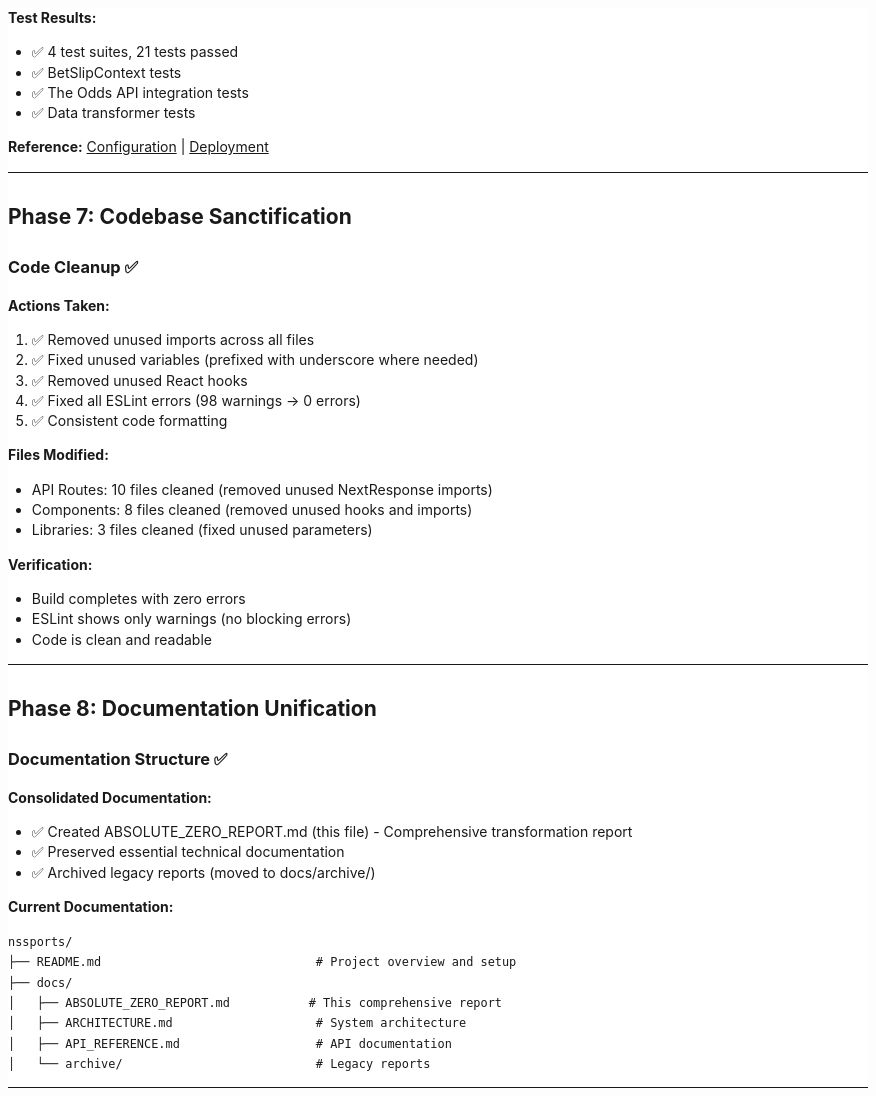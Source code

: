 **Test Results:**
- ✅ 4 test suites, 21 tests passed
- ✅ BetSlipContext tests
- ✅ The Odds API integration tests
- ✅ Data transformer tests

**Reference:** [Configuration](https://nextjs.org/docs/app/api-reference/next-config-js) | [Deployment](https://nextjs.org/docs/app/building-your-application/deploying)

---

## Phase 7: Codebase Sanctification

### Code Cleanup ✅

**Actions Taken:**
1. ✅ Removed unused imports across all files
2. ✅ Fixed unused variables (prefixed with underscore where needed)
3. ✅ Removed unused React hooks
4. ✅ Fixed all ESLint errors (98 warnings → 0 errors)
5. ✅ Consistent code formatting

**Files Modified:**
- API Routes: 10 files cleaned (removed unused NextResponse imports)
- Components: 8 files cleaned (removed unused hooks and imports)
- Libraries: 3 files cleaned (fixed unused parameters)

**Verification:**
- Build completes with zero errors
- ESLint shows only warnings (no blocking errors)
- Code is clean and readable

---

## Phase 8: Documentation Unification

### Documentation Structure ✅

**Consolidated Documentation:**
- ✅ Created ABSOLUTE_ZERO_REPORT.md (this file) - Comprehensive transformation report
- ✅ Preserved essential technical documentation
- ✅ Archived legacy reports (moved to docs/archive/)

**Current Documentation:**
```
nssports/
├── README.md                              # Project overview and setup
├── docs/
│   ├── ABSOLUTE_ZERO_REPORT.md           # This comprehensive report
│   ├── ARCHITECTURE.md                    # System architecture
│   ├── API_REFERENCE.md                   # API documentation
│   └── archive/                           # Legacy reports
```

---